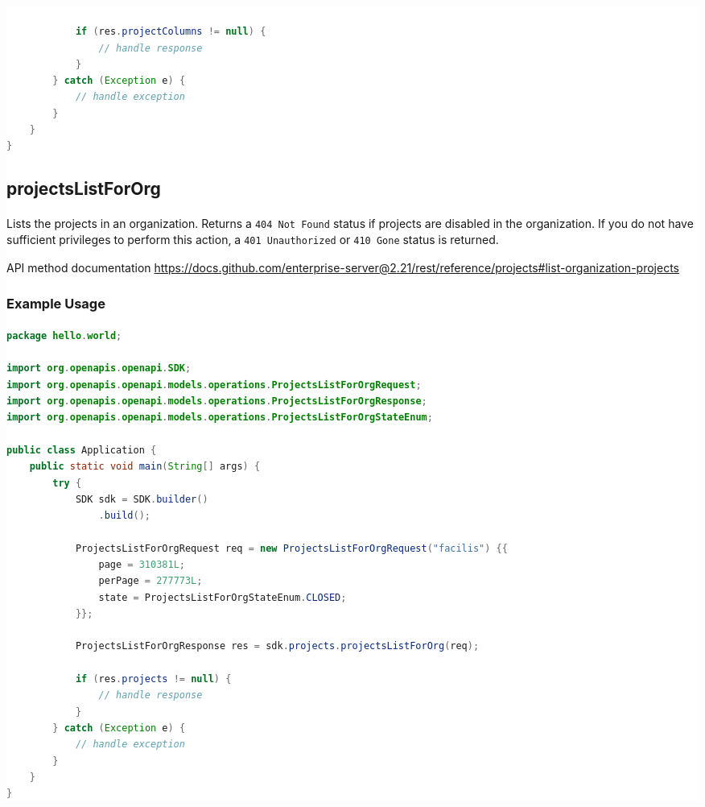 ```java

            if (res.projectColumns != null) {
                // handle response
            }
        } catch (Exception e) {
            // handle exception
        }
    }
}
```

## projectsListForOrg

Lists the projects in an organization. Returns a `404 Not Found` status if projects are disabled in the organization. If you do not have sufficient privileges to perform this action, a `401 Unauthorized` or `410 Gone` status is returned.

API method documentation
<https://docs.github.com/enterprise-server@2.21/rest/reference/projects#list-organization-projects>

### Example Usage

```java
package hello.world;

import org.openapis.openapi.SDK;
import org.openapis.openapi.models.operations.ProjectsListForOrgRequest;
import org.openapis.openapi.models.operations.ProjectsListForOrgResponse;
import org.openapis.openapi.models.operations.ProjectsListForOrgStateEnum;

public class Application {
    public static void main(String[] args) {
        try {
            SDK sdk = SDK.builder()
                .build();

            ProjectsListForOrgRequest req = new ProjectsListForOrgRequest("facilis") {{
                page = 310381L;
                perPage = 277773L;
                state = ProjectsListForOrgStateEnum.CLOSED;
            }};            

            ProjectsListForOrgResponse res = sdk.projects.projectsListForOrg(req);

            if (res.projects != null) {
                // handle response
            }
        } catch (Exception e) {
            // handle exception
        }
    }
}
```
